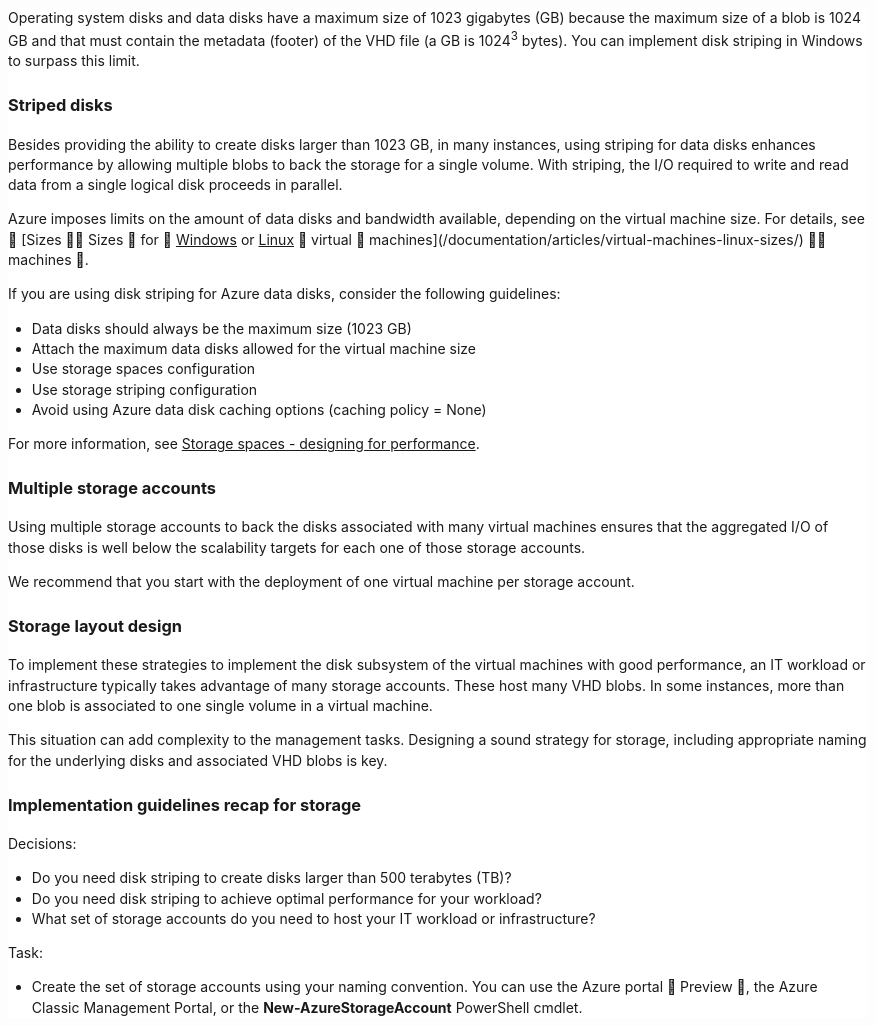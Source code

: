 Operating system disks and data disks have a maximum size of 1023 gigabytes (GB) because the maximum size of a blob is 1024 GB and that must contain the metadata (footer) of the VHD file (a GB is 1024<sup>3</sup> bytes). You can implement disk striping in Windows to surpass this limit.

### Striped disks
Besides providing the ability to create disks larger than 1023 GB, in many instances, using striping for data disks enhances performance by allowing multiple blobs to back the storage for a single volume. With striping, the I/O required to write and read data from a single logical disk proceeds in parallel.

Azure imposes limits on the amount of data disks and bandwidth available, depending on the virtual machine size. For details, see  [Sizes  Sizes  for  [Windows](/documentation/articles/virtual-machines-windows-sizes/) or [Linux](/documentation/articles/virtual-machines-linux-sizes/)  virtual  machines](/documentation/articles/virtual-machines-linux-sizes/)  machines .

If you are using disk striping for Azure data disks, consider the following guidelines:

- Data disks should always be the maximum size (1023 GB)
- Attach the maximum data disks allowed for the virtual machine size
- Use storage spaces configuration
- Use storage striping configuration
- Avoid using Azure data disk caching options (caching policy = None)

For more information, see [Storage spaces - designing for performance](http://social.technet.microsoft.com/wiki/contents/articles/15200.storage-spaces-designing-for-performance.aspx).

### Multiple storage accounts

Using multiple storage accounts to back the disks associated with many virtual machines ensures that the aggregated I/O of those disks is well below the scalability targets for each one of those storage accounts.

We recommend that you start with the deployment of one virtual machine per storage account.

### Storage layout design

To implement these strategies to implement the disk subsystem of the virtual machines with good performance, an IT workload or infrastructure typically takes advantage of many storage accounts. These host many VHD blobs. In some instances, more than one blob is associated to one single volume in a virtual machine.

This situation can add complexity to the management tasks. Designing a sound strategy for storage, including appropriate naming for the underlying disks and associated VHD blobs is key.

### Implementation guidelines recap for storage

Decisions:

- Do you need disk striping to create disks larger than 500 terabytes (TB)?
- Do you need disk striping to achieve optimal performance for your workload?
- What set of storage accounts do you need to host your IT workload or infrastructure?

Task:

- Create the set of storage accounts using your naming convention. You can use the Azure portal  Preview , the Azure Classic Management Portal, or the **New-AzureStorageAccount** PowerShell cmdlet.
